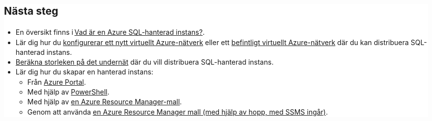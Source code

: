## <a name="next-steps"></a>Nästa steg

- En översikt finns i [Vad är en Azure SQL-hanterad instans?](sql-managed-instance-paas-overview.md).
- Lär dig hur du [konfigurerar ett nytt virtuellt Azure-nätverk](virtual-network-subnet-create-arm-template.md) eller ett [befintligt virtuellt Azure-nätverk](vnet-existing-add-subnet.md) där du kan distribuera SQL-hanterad instans.
- [Beräkna storleken på det undernät](vnet-subnet-determine-size.md) där du vill distribuera SQL-hanterad instans.
- Lär dig hur du skapar en hanterad instans:
  - Från [Azure Portal](instance-create-quickstart.md).
  - Med hjälp av [PowerShell](scripts/create-configure-managed-instance-powershell.md).
  - Med hjälp av [en Azure Resource Manager-mall](https://azure.microsoft.com/resources/templates/101-sqlmi-new-vnet/).
  - Genom att använda [en Azure Resource Manager mall (med hjälp av hopp, med SSMS ingår)](https://azure.microsoft.com/resources/templates/201-sqlmi-new-vnet-w-jumpbox/).